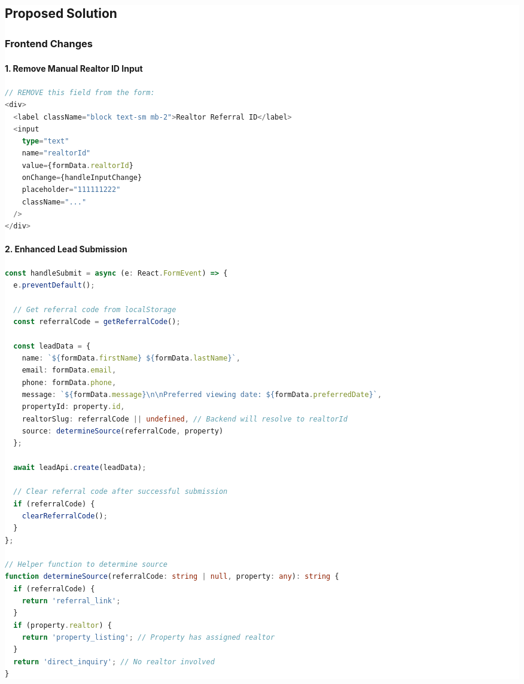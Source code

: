 ## Proposed Solution

### Frontend Changes

#### 1. Remove Manual Realtor ID Input
```typescript
// REMOVE this field from the form:
<div>
  <label className="block text-sm mb-2">Realtor Referral ID</label>
  <input
    type="text"
    name="realtorId"
    value={formData.realtorId}
    onChange={handleInputChange}
    placeholder="111111222"
    className="..."
  />
</div>
```

#### 2. Enhanced Lead Submission
```typescript
const handleSubmit = async (e: React.FormEvent) => {
  e.preventDefault();
  
  // Get referral code from localStorage
  const referralCode = getReferralCode();
  
  const leadData = {
    name: `${formData.firstName} ${formData.lastName}`,
    email: formData.email,
    phone: formData.phone,
    message: `${formData.message}\n\nPreferred viewing date: ${formData.preferredDate}`,
    propertyId: property.id,
    realtorSlug: referralCode || undefined, // Backend will resolve to realtorId
    source: determineSource(referralCode, property)
  };
  
  await leadApi.create(leadData);
  
  // Clear referral code after successful submission
  if (referralCode) {
    clearReferralCode();
  }
};

// Helper function to determine source
function determineSource(referralCode: string | null, property: any): string {
  if (referralCode) {
    return 'referral_link';
  }
  if (property.realtor) {
    return 'property_listing'; // Property has assigned realtor
  }
  return 'direct_inquiry'; // No realtor involved
}
```
